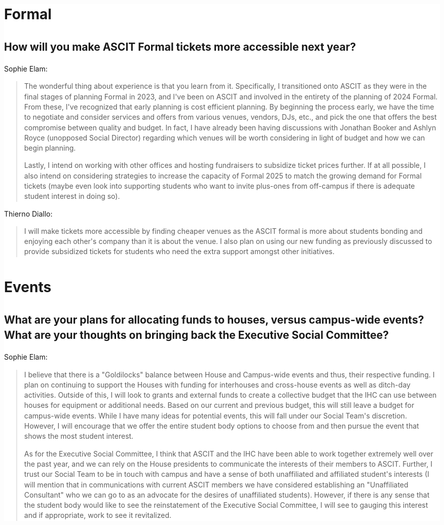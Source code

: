 # Formal

## How will you make ASCIT Formal tickets more accessible next year?

Sophie Elam:

> The wonderful thing about experience is that you learn from it. Specifically, I transitioned onto ASCIT as they were in the final stages of planning Formal in 2023, and I've been on ASCIT and involved in the entirety of the planning of 2024 Formal. From these, I've recognized that early planning is cost efficient planning. By beginning the process early, we have the time to negotiate and consider services and offers from various venues, vendors, DJs, etc., and pick the one that offers the best compromise between quality and budget. In fact, I have already been having discussions with Jonathan Booker and Ashlyn Royce (unopposed Social Director) regarding which venues will be worth considering in light of budget and how we can begin planning. 
> 
> Lastly, I intend on working with other offices and hosting fundraisers to subsidize ticket prices further. If at all possible, I also intend on considering strategies to increase the capacity of Formal 2025 to match the growing demand for Formal tickets (maybe even look into supporting students who want to invite plus-ones from off-campus if there is adequate student interest in doing so). 

Thierno Diallo:

> I will make tickets more accessible by finding cheaper venues as the ASCIT formal is more about students bonding and enjoying each other's company than it is about the venue. I also plan on using our new funding as previously discussed to provide subsidized tickets for students who need the extra support amongst other initiatives.

# Events

## What are your plans for allocating funds to houses, versus campus-wide events? What are your thoughts on bringing back the Executive Social Committee?

Sophie Elam:

> I believe that there is a "Goldilocks" balance between House and Campus-wide events and thus, their respective funding. I plan on continuing to support the Houses with funding for interhouses and cross-house events as well as ditch-day activities. Outside of this, I will look to grants and external funds to create a collective budget that the IHC can use between houses for equipment or additional needs. Based on our current and previous budget, this will still leave a budget for campus-wide events. While I have many ideas for potential events, this will fall under our Social Team's discretion. However, I will encourage that we offer the entire student body options to choose from and then pursue the event that shows the most student interest. 
> 
> As for the Executive Social Committee, I think that ASCIT and the IHC have been able to work together extremely well over the past year, and we can rely on the House presidents to communicate the interests of their members to ASCIT. Further, I trust our Social Team to be in touch with campus and have a sense of both unaffiliated and affiliated student's interests (I will mention that in communications with current ASCIT members we have considered establishing an "Unaffiliated Consultant" who we can go to as an advocate for the desires of unaffiliated students). However, if there is any sense that the student body would like to see the reinstatement of the Executive Social Committee, I will see to gauging this interest and if appropriate, work to see it revitalized. 
